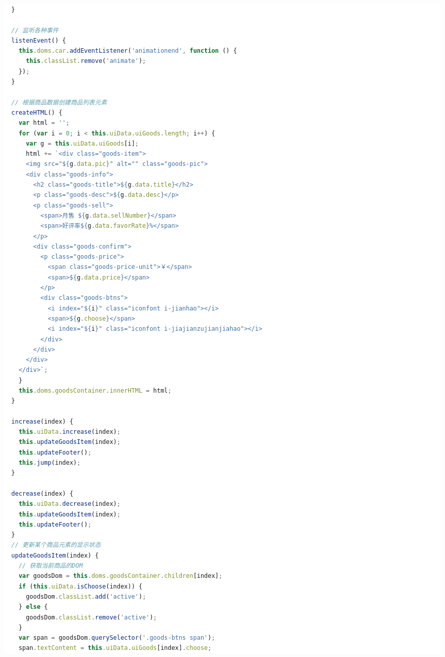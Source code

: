 ```js
  }

  // 监听各种事件
  listenEvent() {
    this.doms.car.addEventListener('animationend', function () {
      this.classList.remove('animate');
    });
  }

  // 根据商品数据创建商品列表元素
  createHTML() {
    var html = '';
    for (var i = 0; i < this.uiData.uiGoods.length; i++) {
      var g = this.uiData.uiGoods[i];
      html += `<div class="goods-item">
      <img src="${g.data.pic}" alt="" class="goods-pic">
      <div class="goods-info">
        <h2 class="goods-title">${g.data.title}</h2>
        <p class="goods-desc">${g.data.desc}</p>
        <p class="goods-sell">
          <span>月售 ${g.data.sellNumber}</span>
          <span>好评率${g.data.favorRate}%</span>
        </p>
        <div class="goods-confirm">
          <p class="goods-price">
            <span class="goods-price-unit">￥</span>
            <span>${g.data.price}</span>
          </p>
          <div class="goods-btns">
            <i index="${i}" class="iconfont i-jianhao"></i>
            <span>${g.choose}</span>
            <i index="${i}" class="iconfont i-jiajianzujianjiahao"></i>
          </div>
        </div>
      </div>
    </div>`;
    }
    this.doms.goodsContainer.innerHTML = html;
  }

  increase(index) {
    this.uiData.increase(index);
    this.updateGoodsItem(index);
    this.updateFooter();
    this.jump(index);
  }

  decrease(index) {
    this.uiData.decrease(index);
    this.updateGoodsItem(index);
    this.updateFooter();
  }
  // 更新某个商品元素的显示状态
  updateGoodsItem(index) {
    // 获取当前商品的DOM
    var goodsDom = this.doms.goodsContainer.children[index];
    if (this.uiData.isChoose(index)) {
      goodsDom.classList.add('active');
    } else {
      goodsDom.classList.remove('active');
    }
    var span = goodsDom.querySelector('.goods-btns span');
    span.textContent = this.uiData.uiGoods[index].choose;
```